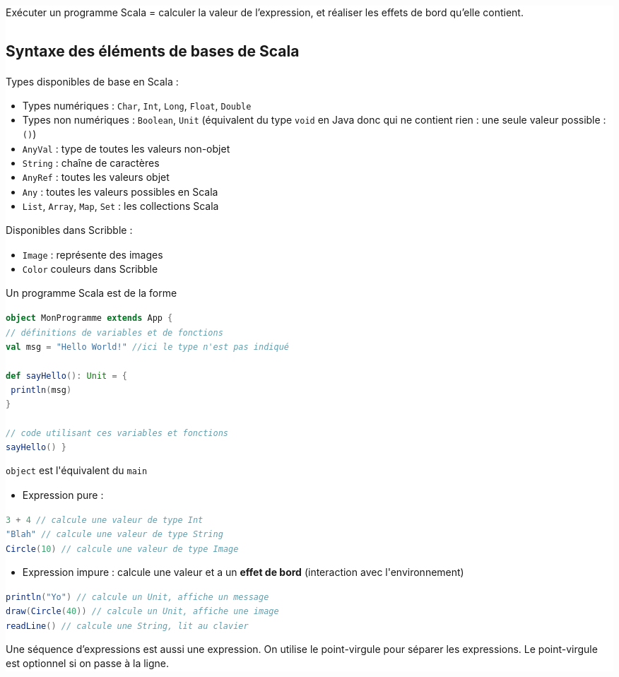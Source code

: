 Exécuter un programme Scala = calculer la valeur de l’expression, et réaliser les effets de bord qu’elle contient.

## Syntaxe des éléments de bases de Scala

Types disponibles de base en Scala :

- Types numériques : `Char`, `Int`, `Long`, `Float`, `Double`
- Types non numériques : `Boolean`, `Unit` (équivalent du type `void` en Java donc qui ne contient rien : une seule valeur possible : `()`)
- `AnyVal` : type de toutes les valeurs non-objet
- `String` : chaîne de caractères
- `AnyRef` : toutes les valeurs objet
- `Any` : toutes les valeurs possibles en Scala
- `List`, `Array`, `Map`, `Set` : les collections Scala

Disponibles dans Scribble :

- `Image` : représente des images
- `Color` couleurs dans Scribble

Un programme Scala est de la forme

```scala
object MonProgramme extends App { 
// définitions de variables et de fonctions 
val msg = "Hello World!" //ici le type n'est pas indiqué

def sayHello(): Unit = { 
 println(msg) 
} 

// code utilisant ces variables et fonctions 
sayHello() }
```

`object` est l'équivalent du `main`

- Expression pure :

```Scala
3 + 4 // calcule une valeur de type Int 
"Blah" // calcule une valeur de type String 
Circle(10) // calcule une valeur de type Image
```

- Expression impure : calcule une valeur et a un **effet de bord** (interaction avec l'environnement)

```Scala
println("Yo") // calcule un Unit, affiche un message 
draw(Circle(40)) // calcule un Unit, affiche une image 
readLine() // calcule une String, lit au clavier
```

Une séquence d’expressions est aussi une expression. On utilise le point-virgule pour séparer les expressions. Le point-virgule est optionnel si on passe à la ligne.
